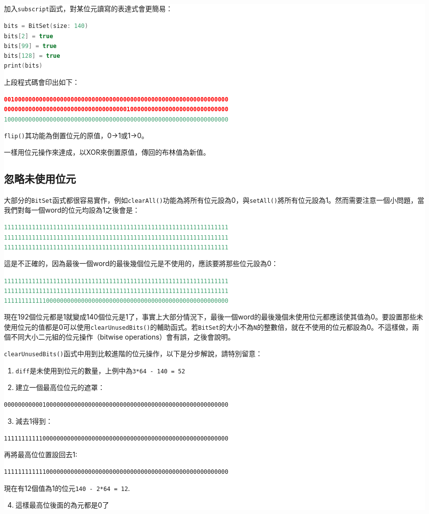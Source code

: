 加入`subscript`函式，對某位元讀寫的表達式會更簡易：
```swift
bits = BitSet(size: 140)
bits[2] = true
bits[99] = true
bits[128] = true
print(bits)
```

上段程式碼會印出如下：
```swift
0010000000000000000000000000000000000000000000000000000000000000
0000000000000000000000000000000000010000000000000000000000000000
1000000000000000000000000000000000000000000000000000000000000000
```
`flip()`其功能為倒置位元的原值，0->1或1->0。

一樣用位元操作來達成，以XOR來倒置原值，傳回的布林值為新值。

## 忽略未使用位元

大部分的`BitSet`函式都很容易實作，例如`clearAll()`功能為將所有位元設為0，與`setAll()`將所有位元設為1。然而需要注意一個小問題，當我們對每一個word的位元均設為1之後會是：
```swift
1111111111111111111111111111111111111111111111111111111111111111
1111111111111111111111111111111111111111111111111111111111111111
1111111111111111111111111111111111111111111111111111111111111111
```
這是不正確的，因為最後一個word的最後幾個位元是不使用的，應該要將那些位元設為0：

```swift
1111111111111111111111111111111111111111111111111111111111111111
1111111111111111111111111111111111111111111111111111111111111111
1111111111110000000000000000000000000000000000000000000000000000
```

現在192個位元都是1就變成140個位元是1了，事實上大部分情況下，最後一個word的最後幾個未使用位元都應該使其值為0。要設置那些未使用位元的值都是0可以使用`clearUnusedBits()`的輔助函式。若`BitSet`的大小不為`N`的整數倍，就在不使用的位元都設為0。不這樣做，兩個不同大小二元組的位元操作（bitwise operations）會有誤，之後會說明。

`clearUnusedBits()`函式中用到比較進階的位元操作，以下是分步解說，請特別留意：

1) `diff`是未使用到位元的數量，上例中為`3*64 - 140 = 52`

2) 建立一個最高位位元的遮罩：

`0000000000010000000000000000000000000000000000000000000000000000`

3) 減去1得到：

`1111111111100000000000000000000000000000000000000000000000000000`

再將最高位位置設回去1:

`1111111111110000000000000000000000000000000000000000000000000000`

現在有12個值為1的位元`140 - 2*64 = 12`.

4) 這樣最高位後面的為元都是0了
